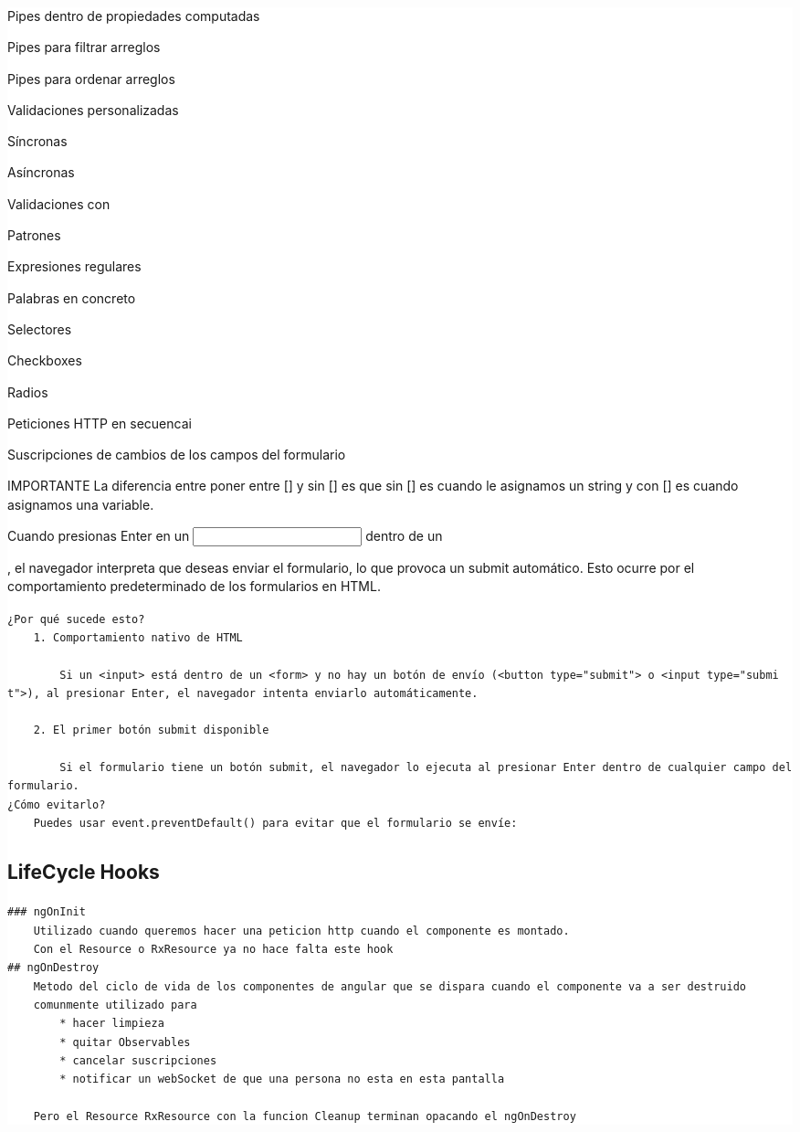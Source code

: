 Pipes dentro de propiedades computadas

Pipes para filtrar arreglos

Pipes para ordenar arreglos


Validaciones personalizadas

Síncronas

Asíncronas

Validaciones con

Patrones

Expresiones regulares

Palabras en concreto

Selectores

Checkboxes

Radios

Peticiones HTTP en secuencai

Suscripciones de cambios de los campos del formulario







IMPORTANTE
La diferencia entre poner entre [] y sin [] es que sin [] es cuando le asignamos un string y con [] es cuando asignamos una variable.


Cuando presionas Enter en un <input> dentro de un <form>, el navegador interpreta que deseas enviar el formulario, lo que provoca un submit automático. Esto ocurre por el comportamiento predeterminado de los formularios en HTML.

    ¿Por qué sucede esto?
        1. Comportamiento nativo de HTML

            Si un <input> está dentro de un <form> y no hay un botón de envío (<button type="submit"> o <input type="submit">), al presionar Enter, el navegador intenta enviarlo automáticamente.

        2. El primer botón submit disponible

            Si el formulario tiene un botón submit, el navegador lo ejecuta al presionar Enter dentro de cualquier campo del formulario.
    ¿Cómo evitarlo?
        Puedes usar event.preventDefault() para evitar que el formulario se envíe:


## LifeCycle Hooks
    ### ngOnInit
        Utilizado cuando queremos hacer una peticion http cuando el componente es montado.
        Con el Resource o RxResource ya no hace falta este hook
    ## ngOnDestroy
        Metodo del ciclo de vida de los componentes de angular que se dispara cuando el componente va a ser destruido
        comunmente utilizado para
            * hacer limpieza
            * quitar Observables
            * cancelar suscripciones
            * notificar un webSocket de que una persona no esta en esta pantalla

        Pero el Resource RxResource con la funcion Cleanup terminan opacando el ngOnDestroy